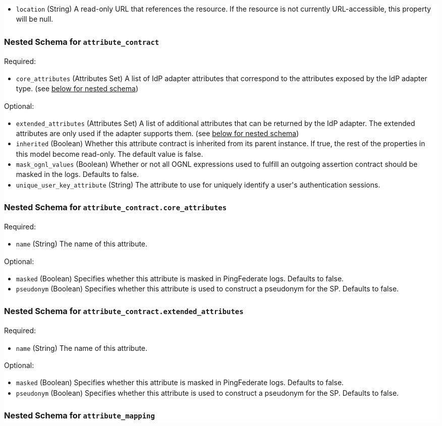 - `location` (String) A read-only URL that references the resource. If the resource is not currently URL-accessible, this property will be null.


<a id="nestedatt--attribute_contract"></a>
### Nested Schema for `attribute_contract`

Required:

- `core_attributes` (Attributes Set) A list of IdP adapter attributes that correspond to the attributes exposed by the IdP adapter type. (see [below for nested schema](#nestedatt--attribute_contract--core_attributes))

Optional:

- `extended_attributes` (Attributes Set) A list of additional attributes that can be returned by the IdP adapter. The extended attributes are only used if the adapter supports them. (see [below for nested schema](#nestedatt--attribute_contract--extended_attributes))
- `inherited` (Boolean) Whether this attribute contract is inherited from its parent instance. If true, the rest of the properties in this model become read-only. The default value is false.
- `mask_ognl_values` (Boolean) Whether or not all OGNL expressions used to fulfill an outgoing assertion contract should be masked in the logs. Defaults to false.
- `unique_user_key_attribute` (String) The attribute to use for uniquely identify a user's authentication sessions.

<a id="nestedatt--attribute_contract--core_attributes"></a>
### Nested Schema for `attribute_contract.core_attributes`

Required:

- `name` (String) The name of this attribute.

Optional:

- `masked` (Boolean) Specifies whether this attribute is masked in PingFederate logs. Defaults to false.
- `pseudonym` (Boolean) Specifies whether this attribute is used to construct a pseudonym for the SP. Defaults to false.


<a id="nestedatt--attribute_contract--extended_attributes"></a>
### Nested Schema for `attribute_contract.extended_attributes`

Required:

- `name` (String) The name of this attribute.

Optional:

- `masked` (Boolean) Specifies whether this attribute is masked in PingFederate logs. Defaults to false.
- `pseudonym` (Boolean) Specifies whether this attribute is used to construct a pseudonym for the SP. Defaults to false.



<a id="nestedatt--attribute_mapping"></a>
### Nested Schema for `attribute_mapping`
